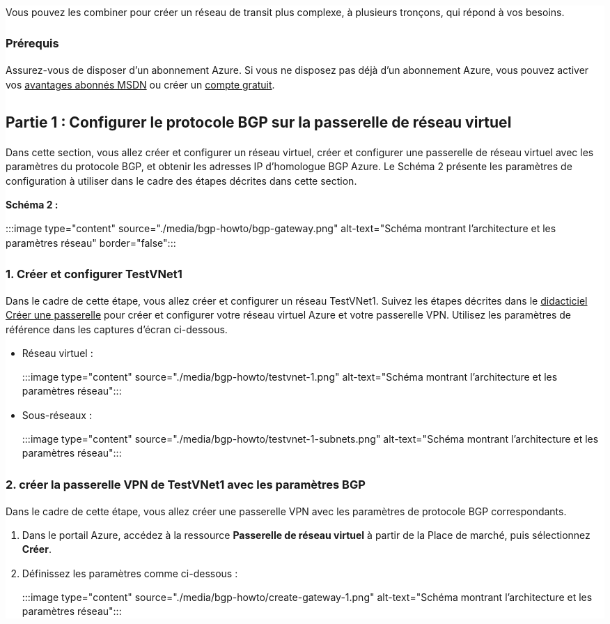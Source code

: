 Vous pouvez les combiner pour créer un réseau de transit plus complexe, à plusieurs tronçons, qui répond à vos besoins.

### <a name="prerequisites"></a>Prérequis

Assurez-vous de disposer d’un abonnement Azure. Si vous ne disposez pas déjà d’un abonnement Azure, vous pouvez activer vos [avantages abonnés MSDN](https://azure.microsoft.com/pricing/member-offers/msdn-benefits-details/) ou créer un [compte gratuit](https://azure.microsoft.com/pricing/free-trial/).

## <a name="part-1-configure-bgp-on-the-virtual-network-gateway"></a><a name ="config"></a>Partie 1 : Configurer le protocole BGP sur la passerelle de réseau virtuel

Dans cette section, vous allez créer et configurer un réseau virtuel, créer et configurer une passerelle de réseau virtuel avec les paramètres du protocole BGP, et obtenir les adresses IP d’homologue BGP Azure. Le Schéma 2 présente les paramètres de configuration à utiliser dans le cadre des étapes décrites dans cette section.

**Schéma 2 :**

:::image type="content" source="./media/bgp-howto/bgp-gateway.png" alt-text="Schéma montrant l’architecture et les paramètres réseau" border="false":::

### <a name="1-create-and-configure-testvnet1"></a>1. Créer et configurer TestVNet1

Dans le cadre de cette étape, vous allez créer et configurer un réseau TestVNet1. Suivez les étapes décrites dans le [didacticiel Créer une passerelle](vpn-gateway-tutorial-create-gateway-powershell.md) pour créer et configurer votre réseau virtuel Azure et votre passerelle VPN. Utilisez les paramètres de référence dans les captures d’écran ci-dessous.

* Réseau virtuel :

   :::image type="content" source="./media/bgp-howto/testvnet-1.png" alt-text="Schéma montrant l’architecture et les paramètres réseau":::

* Sous-réseaux :

   :::image type="content" source="./media/bgp-howto/testvnet-1-subnets.png" alt-text="Schéma montrant l’architecture et les paramètres réseau":::

### <a name="2-create-the-vpn-gateway-for-testvnet1-with-bgp-parameters"></a>2. créer la passerelle VPN de TestVNet1 avec les paramètres BGP

Dans le cadre de cette étape, vous allez créer une passerelle VPN avec les paramètres de protocole BGP correspondants.

1. Dans le portail Azure, accédez à la ressource **Passerelle de réseau virtuel** à partir de la Place de marché, puis sélectionnez **Créer**.

1. Définissez les paramètres comme ci-dessous :

   :::image type="content" source="./media/bgp-howto/create-gateway-1.png" alt-text="Schéma montrant l’architecture et les paramètres réseau":::
